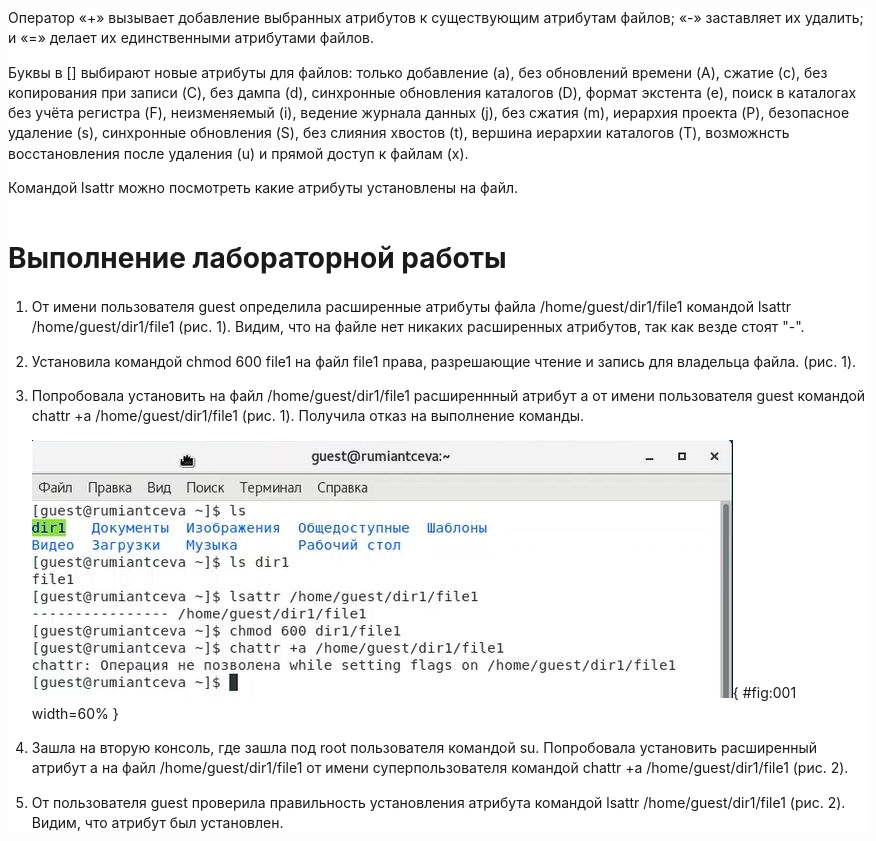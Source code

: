 Оператор «+» вызывает добавление выбранных атрибутов к существующим атрибутам файлов; «-» заставляет их удалить; и «=» делает их единственными атрибутами файлов.

Буквы в [] выбирают новые атрибуты для файлов: только добавление (a), без обновлений времени (A), сжатие (c), без копирования при записи (C), без дампа (d), синхронные обновления каталогов (D), формат экстента (e), поиск в каталогах без учёта регистра (F), неизменяемый (i), ведение журнала данных (j), без сжатия (m), иерархия проекта (P), безопасное удаление (s), синхронные обновления (S), без слияния хвостов (t), вершина иерархии каталогов (T), возможнсть восстановления после удаления (u) и прямой доступ к файлам (x).

Командой lsattr можно посмотреть какие атрибуты установлены на файл. 

# Выполнение лабораторной работы

1. От имени пользователя guest определила расширенные атрибуты файла /home/guest/dir1/file1 командой lsattr /home/guest/dir1/file1 (рис. 1). Видим, что на файле нет никаких расширенных атрибутов, так как везде стоят "-".

2. Установила командой chmod 600 file1 на файл file1 права, разрешающие чтение и запись для владельца файла. (рис. 1).

3. Попробовала установить на файл /home/guest/dir1/file1 расширеннный атрибут a от имени пользователя guest командой chattr +a /home/guest/dir1/file1 (рис. 1). Получила отказ на выполнение команды. 

   ![рис.1. Проверка раширенных атрибутов файла, попытка добавить атрибут а от имени пользователя.](images/1.JPG){ #fig:001 width=60% }

4. Зашла на вторую консоль, где зашла под root пользователя командой su. Попробовала установить расширенный атрибут a на файл /home/guest/dir1/file1 от имени суперпользователя командой chattr +a /home/guest/dir1/file1 (рис. 2).

5. От пользователя guest проверила правильность установления атрибута командой lsattr /home/guest/dir1/file1 (рис. 2). Видим, что атрибут был установлен.
